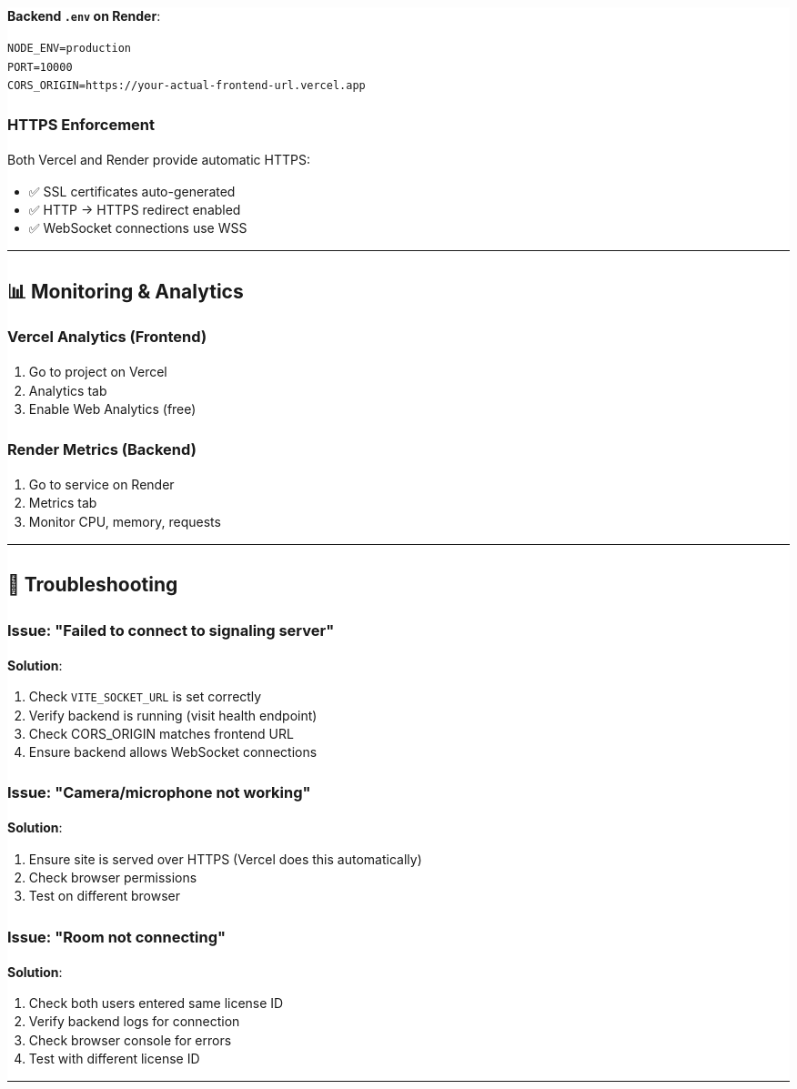 **Backend `.env` on Render**:
```env
NODE_ENV=production
PORT=10000
CORS_ORIGIN=https://your-actual-frontend-url.vercel.app
```

### HTTPS Enforcement

Both Vercel and Render provide automatic HTTPS:
- ✅ SSL certificates auto-generated
- ✅ HTTP → HTTPS redirect enabled
- ✅ WebSocket connections use WSS

---

## 📊 Monitoring & Analytics

### Vercel Analytics (Frontend)

1. Go to project on Vercel
2. Analytics tab
3. Enable Web Analytics (free)

### Render Metrics (Backend)

1. Go to service on Render
2. Metrics tab
3. Monitor CPU, memory, requests

---

## 🐛 Troubleshooting

### Issue: "Failed to connect to signaling server"

**Solution**:
1. Check `VITE_SOCKET_URL` is set correctly
2. Verify backend is running (visit health endpoint)
3. Check CORS_ORIGIN matches frontend URL
4. Ensure backend allows WebSocket connections

### Issue: "Camera/microphone not working"

**Solution**:
1. Ensure site is served over HTTPS (Vercel does this automatically)
2. Check browser permissions
3. Test on different browser

### Issue: "Room not connecting"

**Solution**:
1. Check both users entered same license ID
2. Verify backend logs for connection
3. Check browser console for errors
4. Test with different license ID

---